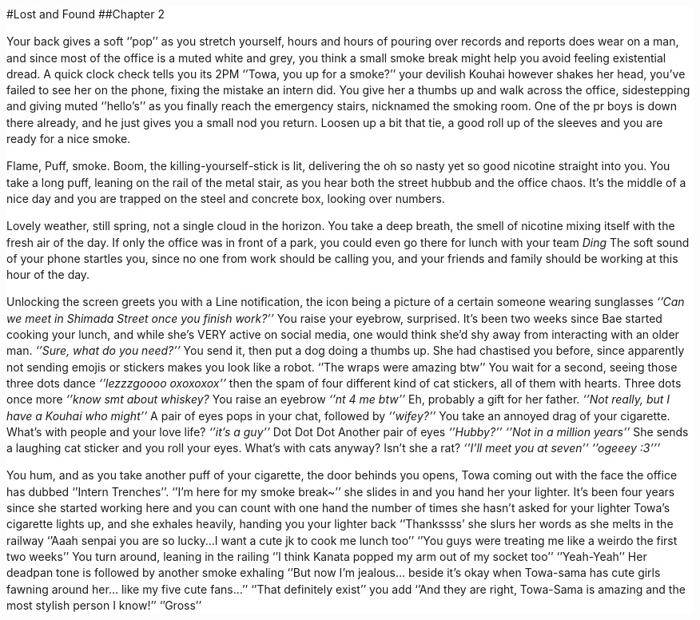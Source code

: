 #Lost and Found
##Chapter 2

Your back gives a soft ‘’pop’’ as you stretch yourself, hours and hours of pouring over records and reports does wear on a man, and since most of the office is a muted white and grey, you think a small smoke break might help you avoid feeling existential dread. A quick clock check tells you its 2PM
‘’Towa, you up for a smoke?’’ your devilish Kouhai however shakes her head, you’ve failed to see her on the phone, fixing the mistake an intern did. 
You give her a thumbs up and walk across the office, sidestepping and giving muted ‘’hello’s’’ as you finally reach the emergency stairs, nicknamed the smoking room. One of the pr boys is down there already, and he just gives you a small nod you return.  Loosen up a bit that tie, a good roll up of the sleeves and you are ready for a nice smoke.

Flame, Puff, smoke. Boom, the killing-yourself-stick is lit, delivering the oh so nasty yet so good nicotine straight into you. You take a long puff, leaning on the rail of the metal stair, as you hear both the street hubbub and the office chaos. It’s the middle of a nice day and you are trapped on the steel and concrete box, looking over numbers.

Lovely weather, still spring, not a single cloud in the horizon. You take a deep breath, the smell of nicotine mixing itself with the fresh air of the day. If only the office was in front of a park, you could even go there for lunch with your team 
*Ding*
 The soft sound of your phone startles you, since no one from work should be calling you, and your friends and family should be working at this hour of the day.

Unlocking the screen greets you with a Line notification, the icon being a picture of a certain someone wearing sunglasses
*‘’Can we meet in Shimada Street once you finish work?’’*
You raise your eyebrow, surprised. It’s been two weeks since Bae started cooking your lunch, and while she’s VERY active on social media, one would think she’d shy away from interacting with an older man.
*‘’Sure, what do you need?’’*  You send it, then put a dog doing a thumbs up. She had chastised you before, since apparently not sending emojis or stickers makes you look like a robot. ‘’The wraps were amazing btw’’
You wait for a second, seeing those three dots dance
*‘’lezzzgoooo oxoxoxox’’* then the spam of four different kind of cat stickers, all of them with hearts. Three dots once more
*‘’know smt about whiskey?* You raise an eyebrow *‘’nt 4 me btw’’*
Eh, probably a gift for her father. *‘’Not really, but I have a Kouhai who might’’*
A pair of eyes pops in your chat, followed by *‘’wifey?’’*
You take an annoyed drag of your cigarette. What’s with people and your love life? 
*‘’it’s a guy’’*
Dot Dot Dot
Another pair of eyes
*‘’Hubby?’’
‘’Not in a million years’’*
She sends a laughing cat sticker and you roll your eyes. What’s with cats anyway? Isn’t she a rat?
*‘’I’ll meet you at seven’’
‘’ogeeey :3’’’*

You hum, and as you take another puff of your cigarette, the door behinds you opens, Towa coming out with the face the office has dubbed ‘’Intern Trenches’’.
‘’I’m here for my smoke break~’’ she slides in and you hand her your lighter. It’s been four years since she started working here and you can count with one hand the number of times she hasn’t asked for your lighter
Towa’s cigarette lights up, and she exhales heavily, handing you your lighter back
‘’Thankssss’ she slurs her words as she melts in the railway ‘’Aaah senpai you are so lucky…I want a cute jk to cook me lunch too’’
‘’You guys were treating me like a weirdo the first two weeks’’ You turn around, leaning in the railing ‘’I think Kanata popped my arm out of my socket too’’
‘’Yeah-Yeah’’ Her deadpan tone is followed by another smoke exhaling ‘’But now I’m jealous… beside it’s okay when Towa-sama has cute girls fawning around her… like my five cute fans…’’
‘’That definitely exist’’ you add ‘’And they are right, Towa-Sama is amazing and the most stylish person I know!’’
‘’Gross’’